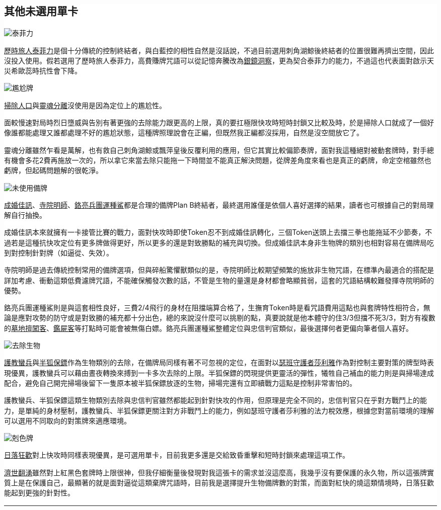 
## 其他未選用單卡

![泰菲力](https://i.imgur.com/HxpuQdW.jpg)

[歷時旅人泰菲力](https://scryfall.com/card/bro/66/teferi-temporal-pilgrim)是個十分傳統的控制終結者，與白藍控的相性自然是沒話說，不過目前選用刺角湖鯨後終結者的位置很難再擠出空間，因此沒投入使用。假若選用了歷時旅人泰菲力，高費賺牌咒語可以從記憶奔騰改為[銀鏡洞察](https://scryfall.com/card/dmu/65/silver-scrutiny)，更為契合泰菲力的能力，不過這也代表面對啟示天災希歐蕊時抗性會下降。

![尷尬牌](https://i.imgur.com/qtTsAz2.jpg)

[掃除人口](https://scryfall.com/card/snc/10/depopulate)與[靈魂分離](https://scryfall.com/card/bro/26/soul-partition)沒使用是因為定位上的尷尬性。

面較慢速對局時烈日墮威與告別有著更強的去除能力跟更高的上限，真的要扛極限快攻時短時封鎖又比較及時，於是掃除人口就成了一個好像誰都能處理又誰都處理不好的尷尬狀態，這種牌照理說會在正編，但既然我正編都沒採用，自然是沒空間放它了。

靈魂分離雖然乍看是萬解，也有救自己刺角湖鯨或飄萍皇後反覆利用的應用，但它其實比較偏節奏牌，面對我這種絕對被動套牌時，對手總有機會多花2費再施放一次的，所以拿它來當去除只能拖一下時間並不能真正解決問題，從牌差角度來看也是真正的虧牌，命定空棺雖然也虧牌，但起碼問題解的很乾淨。

![未使用備牌](https://i.imgur.com/7ZmHnsu.jpg)

[成婚佳訊](https://scryfall.com/card/vow/45/wedding-announcement-wedding-festivity)、[寺院明師](https://scryfall.com/card/mom/28/monastery-mentor)、[鉻亮兵團運種鯊](https://scryfall.com/card/mom/51/chrome-host-seedshark)都是合理的備牌Plan B終結者，最終選用誰僅是依個人喜好選擇的結果，讀者也可根據自己的對局理解自行抽換。

成婚佳訊本來就擁有一卡接管比賽的戰力，面對快攻時即使Token忍不到成婚佳訊轉化，三個Token送頭上去擋三拳也能拖延不少節奏，不過若是這種抗快攻定位有更多牌做得更好，所以更多的還是對致勝點的補充與切換。但成婚佳訊本身非生物牌的類別也相對容易在備牌局吃到對控制針對牌（如逼從、失效）。

寺院明師是過去傳統控制常用的備牌選項，但與碎船驚懼獸類似的是，寺院明師比較期望頻繁的施放非生物咒語，在標準內最適合的搭配是詳加考慮、衝動這類低費濾牌咒語，不能確保觸發次數的話，不管是生物的量還是身材都會略顯貧弱，這套的咒語結構較難發揮寺院明師的優勢。

鉻亮兵團運種鯊則是與這套相性良好，三費2/4飛行的身材在阻擋端算合格了，生撫育Token時是看咒語費用這點也與套牌特性相符合，無論是應對攻勢的防守或是對致勝的補充都十分出色，總的來說沒什麼可以挑剔的點，真要說就是他本體守的住3/3但擋不死3/3，對方有複數的[墓地擅闖客](https://scryfall.com/card/mid/104/graveyard-trespasser-graveyard-glutton)、[鑑屍客](https://scryfall.com/card/snc/178/corpse-appraiser)等打點時可能會被無傷白嫖。鉻亮兵團運種鯊整體定位與忠信判官類似，最後選擇何者更偏向筆者個人喜好。

![去除生物](https://i.imgur.com/T5LGjFW.jpg)

[護教蠻兵](https://scryfall.com/card/mid/7/brutal-cathar-moonrage-brute)與[半狐保鏢](https://scryfall.com/card/woe/39/werefox-bodyguard)作為生物類別的去除，在備牌局同樣有著不可忽視的定位，在面對以[瑟班守護者莎利雅](https://scryfall.com/card/vow/38/thalia-guardian-of-thraben)作為對控制主要對策的牌型時表現優異，護教蠻兵可以藉由晝夜轉換來搏到一卡多次去除的上限。半狐保鏢的閃現提供更靈活的彈性，犧牲自己補血的能力則是與掃場達成配合，避免自己開完掃場後留下一隻原本被半狐保鏢放逐的生物，掃場完還有立即續戰力這點是控制非常害怕的。

護教蠻兵、半狐保鏢這類生物類別去除與忠信判官雖然都能起到針對快攻的作用，但原理是完全不同的，忠信判官只在乎對方戰鬥上的能力，是單純的身材壓制，護教蠻兵、半狐保鏢更關注對方非戰鬥上的能力，例如瑟班守護者莎利雅的法力稅效應，根據您對當前環境的理解可以選用不同取向的對策牌來適應環境。

![剋色牌](https://i.imgur.com/xew50Zs.jpg)

[日落狂歡](https://scryfall.com/card/mid/38/sunset-revelry)對上快攻時同樣表現優異，是可選用單卡，目前我更多還是交給致昏重擊和短時封鎖來處理這項工作。

[濟世翻湧](https://scryfall.com/card/mom/41/surge-of-salvation)雖然對上紅黑色套牌時上限很神，但我仔細衡量後發現對我這張卡的需求並沒這麼高，我幾乎沒有要保護的永久物，所以這張牌實質上是在保護自己，最顯著的就是面對逼從這類棄牌咒語時，目前我是選擇提升生物備牌數的對策，而面對紅快的燒這類情境時，日落狂歡能起到更強的針對性。

---
